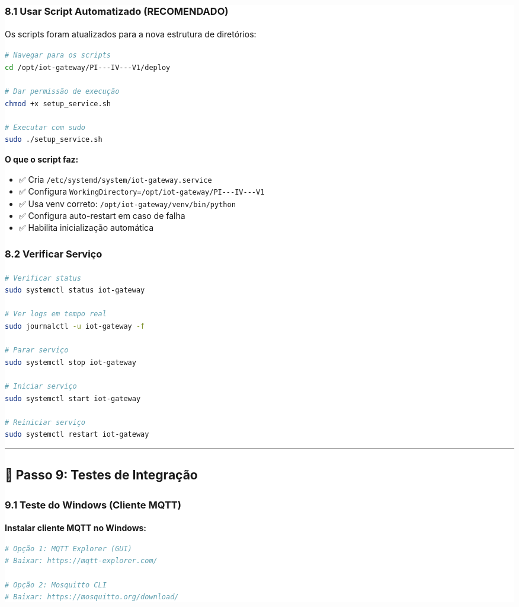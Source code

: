 ### 8.1 Usar Script Automatizado (RECOMENDADO)

Os scripts foram atualizados para a nova estrutura de diretórios:

```bash
# Navegar para os scripts
cd /opt/iot-gateway/PI---IV---V1/deploy

# Dar permissão de execução
chmod +x setup_service.sh

# Executar com sudo
sudo ./setup_service.sh
```

**O que o script faz:**
- ✅ Cria `/etc/systemd/system/iot-gateway.service`
- ✅ Configura `WorkingDirectory=/opt/iot-gateway/PI---IV---V1`
- ✅ Usa venv correto: `/opt/iot-gateway/venv/bin/python`
- ✅ Configura auto-restart em caso de falha
- ✅ Habilita inicialização automática

### 8.2 Verificar Serviço

```bash
# Verificar status
sudo systemctl status iot-gateway

# Ver logs em tempo real
sudo journalctl -u iot-gateway -f

# Parar serviço
sudo systemctl stop iot-gateway

# Iniciar serviço
sudo systemctl start iot-gateway

# Reiniciar serviço
sudo systemctl restart iot-gateway
```

---

## 🧪 Passo 9: Testes de Integração

### 9.1 Teste do Windows (Cliente MQTT)

**Instalar cliente MQTT no Windows:**

```powershell
# Opção 1: MQTT Explorer (GUI)
# Baixar: https://mqtt-explorer.com/

# Opção 2: Mosquitto CLI
# Baixar: https://mosquitto.org/download/
```

